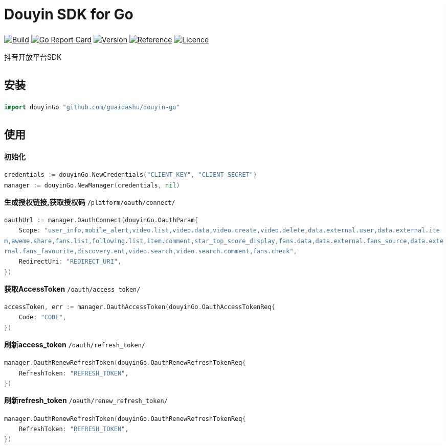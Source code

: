 # Douyin SDK for Go

[![Build](https://img.shields.io/badge/github-passing-green?style=flat&logo=github)](https://github.com/guaidashu/douyin-go/actions/workflows/go.yml)
[![Go Report Card](https://goreportcard.com/badge/github.com/guaidashu/douyin-go)](https://goreportcard.com/report/github.com/guaidashu/douyin-go)
[![Version](https://img.shields.io/github/release/guaidashu/douyin-go.svg?style=flat)](https://github.com/guaidashu/douyin-go/releases/latest)
[![Reference](https://img.shields.io/badge/godoc-reference-blue.svg?style=flat)](http://godoc.org/github.com/guaidashu/douyin-go)
[![Licence](https://img.shields.io/github/license/guaidashu/douyin-go?style=flat)](https://github.com/guaidashu/douyin-go/blob/master/LICENSE)

抖音开放平台SDK

## 安装
```go
import douyinGo "github.com/guaidashu/douyin-go"
```
## 使用
**初始化**
```go
credentials := douyinGo.NewCredentials("CLIENT_KEY", "CLIENT_SECRET")
manager := douyinGo.NewManager(credentials, nil)
```

**生成授权链接,获取授权码** `/platform/oauth/connect/`
```go
oauthUrl := manager.OauthConnect(douyinGo.OauthParam{
    Scope: "user_info,mobile_alert,video.list,video.data,video.create,video.delete,data.external.user,data.external.item,aweme.share,fans.list,following.list,item.comment,star_top_score_display,fans.data,data.external.fans_source,data.external.fans_favourite,discovery.ent,video.search,video.search.comment,fans.check",
    RedirectUri: "REDIRECT_URI",
})
```

**获取AccessToken** `/oauth/access_token/`
```go
accessToken, err := manager.OauthAccessToken(douyinGo.OauthAccessTokenReq{
    Code: "CODE",
})
```

**刷新access_token** `/oauth/refresh_token/`
```go
manager.OauthRenewRefreshToken(douyinGo.OauthRenewRefreshTokenReq{
    RefreshToken: "REFRESH_TOKEN",
})
```

**刷新refresh_token** `/oauth/renew_refresh_token/`
```go
manager.OauthRenewRefreshToken(douyinGo.OauthRenewRefreshTokenReq{
    RefreshToken: "REFRESH_TOKEN",
})
```
